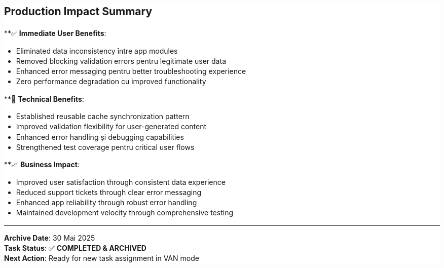 ## Production Impact Summary

**✅ **Immediate User Benefits**:
- Eliminated data inconsistency între app modules
- Removed blocking validation errors pentru legitimate user data  
- Enhanced error messaging pentru better troubleshooting experience
- Zero performance degradation cu improved functionality

**🎯 **Technical Benefits**:
- Established reusable cache synchronization pattern
- Improved validation flexibility for user-generated content
- Enhanced error handling și debugging capabilities
- Strengthened test coverage pentru critical user flows

**📈 **Business Impact**:
- Improved user satisfaction through consistent data experience
- Reduced support tickets through clear error messaging
- Enhanced app reliability through robust error handling
- Maintained development velocity through comprehensive testing

---

**Archive Date**: 30 Mai 2025  
**Task Status**: ✅ **COMPLETED & ARCHIVED**  
**Next Action**: Ready for new task assignment in VAN mode 